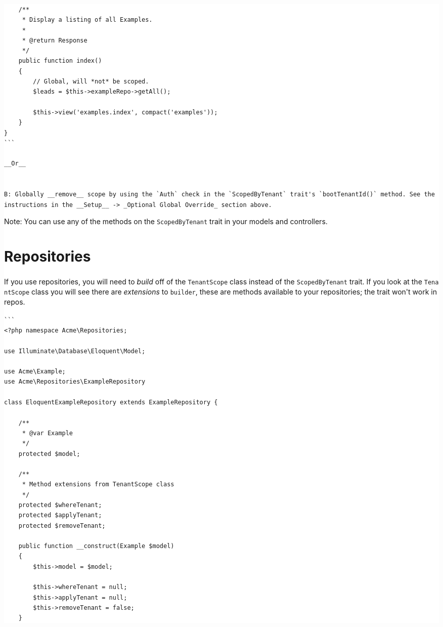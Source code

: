         /**
         * Display a listing of all Examples.
         *
         * @return Response
         */
        public function index()
        {
            // Global, will *not* be scoped.
            $leads = $this->exampleRepo->getAll();

            $this->view('examples.index', compact('examples'));
        }
    }
    ```

    __Or__


    B: Globally __remove__ scope by using the `Auth` check in the `ScopedByTenant` trait's `bootTenantId()` method. See the instructions in the __Setup__ -> _Optional Global Override_ section above.

Note: You can use any of the methods on the `ScopedByTenant` trait in your models and controllers.

# Repositories

If you use repositories, you will need to _build_ off of the `TenantScope` class instead of the `ScopedByTenant` trait. If you look at the `TenantScope` class you will see there are _extensions_ to `builder`, these are methods available to your repositories; the trait won't work in repos.

    ```
    <?php namespace Acme\Repositories;

    use Illuminate\Database\Eloquent\Model;

    use Acme\Example;
    use Acme\Repositories\ExampleRepository

    class EloquentExampleRepository extends ExampleRepository {

        /**
         * @var Example
         */
        protected $model;

        /**
         * Method extensions from TenantScope class
         */
        protected $whereTenant;
        protected $applyTenant;
        protected $removeTenant;

        public function __construct(Example $model)
        {
            $this->model = $model;

            $this->whereTenant = null;
            $this->applyTenant = null;
            $this->removeTenant = false;
        }
